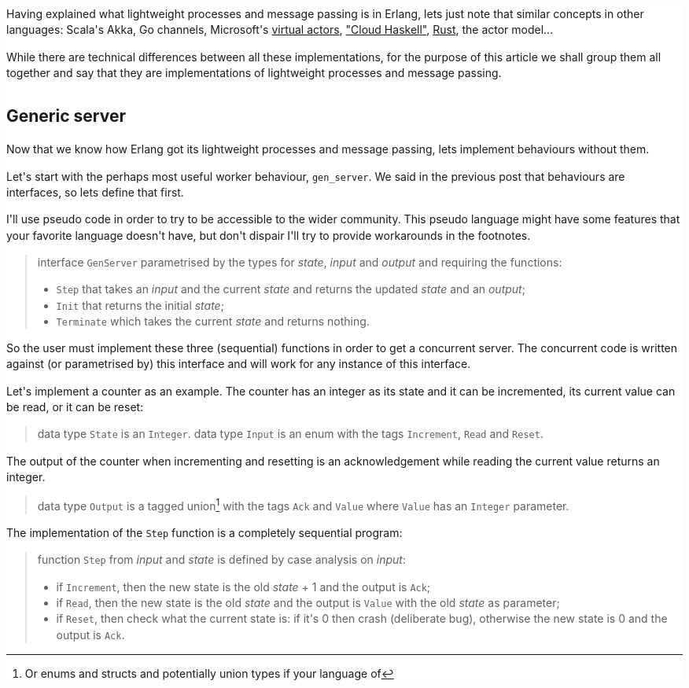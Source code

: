 Having explained what lightweight processes and message passing is in Erlang,
lets just note that similar concepts in other languages: Scala's Akka, Go
channels, Microsoft's [virtual actors](https://github.com/dotnet/orleans),
["Cloud Haskell"](https://haskell-distributed.github.io/),
[Rust](https://doc.rust-lang.org/book/ch16-02-message-passing.html), the actor
model...

While there are technical differences between all these implementations, for the
purpose of this article we shall group them all together and say that they are
implementations of lightweight processes and message passing.

## Generic server

Now that we know how Erlang got its lightweight processes and message passing,
lets implement behaviours without them.

Let's start with the perhaps most useful worker behaviour, `gen_server`. We said
in the previous post that behaviours are interfaces, so lets define that first.

I'll use pseudo code in order to try to be accessible to the wider community.
This pseudo language might have some features that your favorite language
doesn't have, but don't dispair I'll try to provide workarounds in the
footnotes.

> interface `GenServer` parametrised by the types for *state*, *input* and *output*
> and requiring the functions:
>   * `Step` that takes an *input* and the current *state* and returns the updated
>     *state* and an *output*;
>   * `Init` that returns the initial *state*;
>   * `Terminate` which takes the current *state* and returns nothing.

So the user must implement these three (sequential) functions in order to get a
concurrent server. The concurrent code is written against (or parametrised by)
this interface and will work for any instance of this interface.

Let's implement a counter as an example. The counter has an integer as its state
and it can be incremented, its current value can be read, or it can be reset:

> data type `State` is an `Integer`.
> data type `Input` is an enum with the tags `Increment`, `Read` and `Reset`.

The output of the counter when incrementing and resetting is an acknowledgement
while reading the current value returns an integer.

> data type `Output` is a tagged union[^5] with the tags `Ack` and `Value` where
> `Value` has an `Integer` parameter.

The implementation of the `Step` function is a completely sequential program:

> function `Step` from *input* and *state* is defined by case analysis on *input*:
>   * if `Increment`, then the new state is the old *state* + 1 and the output is `Ack`;
>   * if `Read`, then the new state is the old *state* and the output is `Value` with
>     the old *state* as parameter;
>   * if `Reset`, then check what the current state is: if it's 0 then crash
>     (deliberate bug), otherwise the new state is 0 and the output is `Ack`.


[^1]: Technically behaviours are part of the [Open Telecom
[^2]: One of the original designers and implementors of Erlang, as well as one
[^3]: In fact I think many languages and libraries have been blinded by thinking
[^4]: Kerstin's fishbone diagams and Prolog implementation are taken from the
[^5]: Or enums and structs and potentially union types if your language of
[^6]: If your language of choice doesn't support [existential